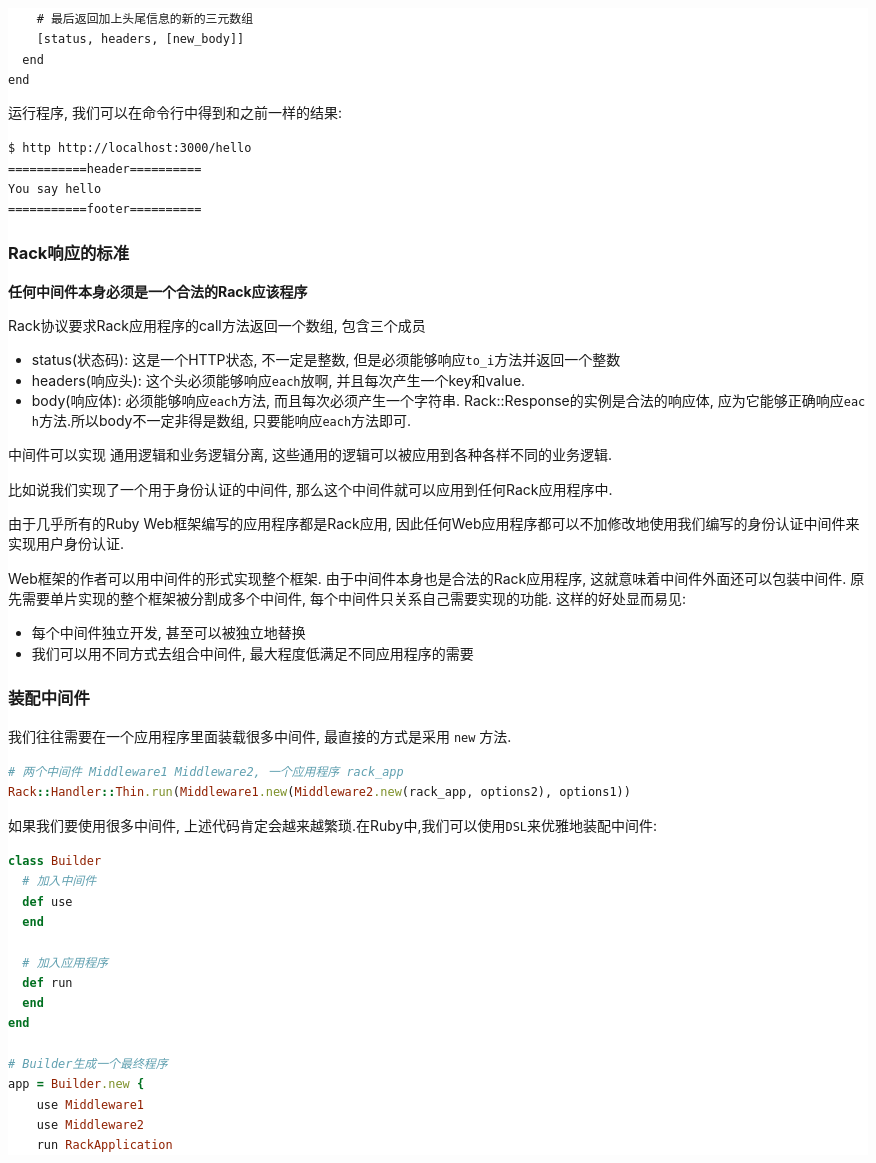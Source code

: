 ~~~
    # 最后返回加上头尾信息的新的三元数组
    [status, headers, [new_body]]
  end
end
~~~

运行程序, 我们可以在命令行中得到和之前一样的结果:

~~~
$ http http://localhost:3000/hello
===========header==========
You say hello
===========footer==========
~~~



### Rack响应的标准

**任何中间件本身必须是一个合法的Rack应该程序**

Rack协议要求Rack应用程序的call方法返回一个数组, 包含三个成员

* status(状态码): 这是一个HTTP状态, 不一定是整数, 但是必须能够响应`to_i`方法并返回一个整数
* headers(响应头): 这个头必须能够响应`each`放啊, 并且每次产生一个key和value.
* body(响应体): 必须能够响应`each`方法, 而且每次必须产生一个字符串.  Rack::Response的实例是合法的响应体, 应为它能够正确响应`each`方法.所以body不一定非得是数组, 只要能响应`each`方法即可.



中间件可以实现 通用逻辑和业务逻辑分离, 这些通用的逻辑可以被应用到各种各样不同的业务逻辑.

比如说我们实现了一个用于身份认证的中间件, 那么这个中间件就可以应用到任何Rack应用程序中.

由于几乎所有的Ruby Web框架编写的应用程序都是Rack应用, 因此任何Web应用程序都可以不加修改地使用我们编写的身份认证中间件来实现用户身份认证.



Web框架的作者可以用中间件的形式实现整个框架. 由于中间件本身也是合法的Rack应用程序, 这就意味着中间件外面还可以包装中间件. 原先需要单片实现的整个框架被分割成多个中间件, 每个中间件只关系自己需要实现的功能. 这样的好处显而易见:

* 每个中间件独立开发, 甚至可以被独立地替换
* 我们可以用不同方式去组合中间件, 最大程度低满足不同应用程序的需要



### 装配中间件

我们往往需要在一个应用程序里面装载很多中间件, 最直接的方式是采用 `new` 方法. 

~~~ruby
# 两个中间件 Middleware1 Middleware2, 一个应用程序 rack_app
Rack::Handler::Thin.run(Middleware1.new(Middleware2.new(rack_app, options2), options1))
~~~

如果我们要使用很多中间件, 上述代码肯定会越来越繁琐.在Ruby中,我们可以使用`DSL`来优雅地装配中间件:

~~~ruby
class Builder
  # 加入中间件
  def use
  end
  
  # 加入应用程序
  def run
  end
end

# Builder生成一个最终程序
app = Builder.new {
    use Middleware1
    use Middleware2
    run RackApplication
~~~